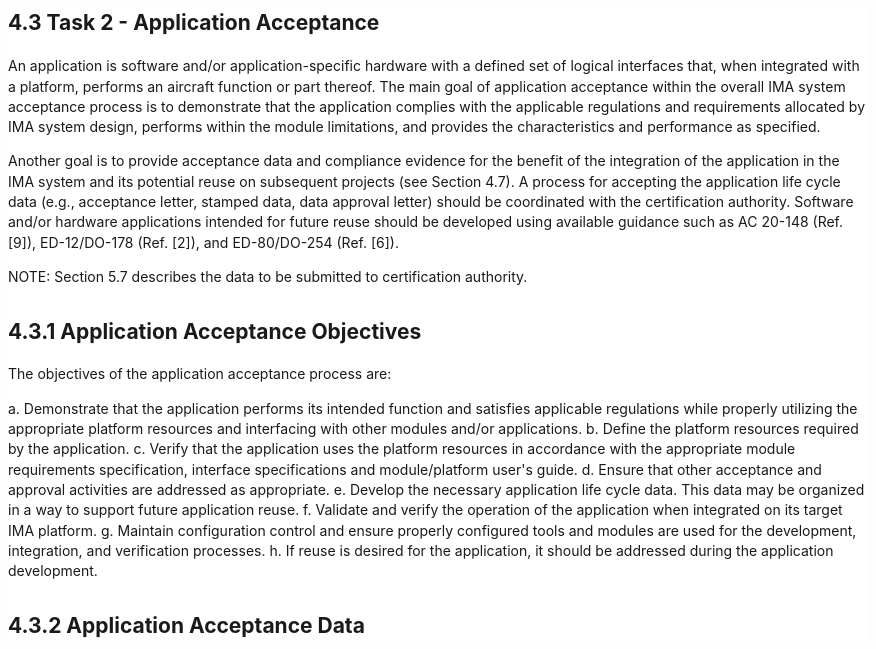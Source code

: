 ## 4.3 Task 2 - Application Acceptance

An application is software and/or application-specific hardware with a defined set of logical interfaces that, when integrated with a platform, performs an aircraft function or part thereof.  The main goal of application acceptance within the overall IMA system acceptance process is to demonstrate that the application complies with the applicable regulations and requirements allocated by IMA system design, performs within the module limitations, and provides the characteristics and performance as specified. 

Another goal is to provide acceptance data and compliance evidence for the benefit of the integration of the application in the IMA system and its potential reuse on subsequent projects (see Section 4.7).  A process for accepting the application life cycle data (e.g., acceptance letter, stamped data, data approval letter) should be coordinated with the certification authority. Software and/or hardware applications intended for future reuse should be developed using available guidance such as AC 20-148 (Ref. [9]), ED-12/DO-178 (Ref. [2]), and ED-80/DO-254 (Ref. [6]). 

NOTE: 
Section 5.7 describes the data to be submitted to certification authority. 

## 4.3.1 Application Acceptance Objectives

The objectives of the application acceptance process are: 

a. 
Demonstrate that the application performs its intended function and satisfies 
applicable regulations while properly utilizing the appropriate platform resources 
and interfacing with other modules and/or applications. 
b. 
Define the platform resources required by the application. 
c. 
Verify that the application uses the platform resources in accordance with the 
appropriate module requirements specification, interface specifications and module/platform user's guide. 
d. 
Ensure that other acceptance and approval activities are addressed as 
appropriate. 
e. 
Develop the necessary application life cycle data. This data may be organized 
in a way to support future application reuse. 
f. 
Validate and verify the operation of the application when integrated on its target 
IMA platform. 
g. 
Maintain configuration control and ensure properly configured tools and 
modules are used for the development, integration, and verification processes. 
h. 
If reuse is desired for the application, it should be addressed during the 
application development. 

## 4.3.2 Application Acceptance Data

